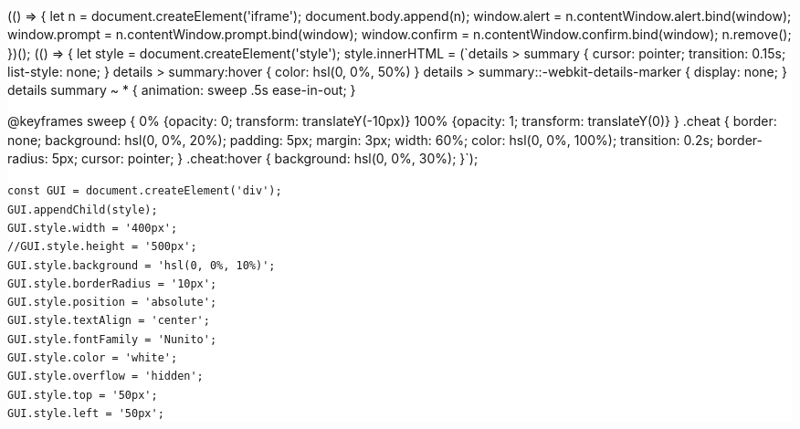 (() => {
    let n = document.createElement('iframe');
    document.body.append(n);
    window.alert = n.contentWindow.alert.bind(window);
    window.prompt = n.contentWindow.prompt.bind(window);
    window.confirm = n.contentWindow.confirm.bind(window);
    n.remove();
})();
(() => {
    let style = document.createElement('style');
    style.innerHTML = (`details > summary {
    cursor: pointer;
    transition: 0.15s;
    list-style: none;
}
details > summary:hover {
    color: hsl(0, 0%, 50%)
}
details > summary::-webkit-details-marker {
    display: none;
}
details summary ~ * {
    animation: sweep .5s ease-in-out;
}

@keyframes sweep {
    0%    {opacity: 0; transform: translateY(-10px)}
    100%  {opacity: 1; transform: translateY(0)}
}
.cheat {
    border: none;
    background: hsl(0, 0%, 20%);
    padding: 5px;
    margin: 3px;
    width: 60%;
    color: hsl(0, 0%, 100%);
    transition: 0.2s;
    border-radius: 5px;
    cursor: pointer;
}
.cheat:hover {
    background: hsl(0, 0%, 30%);
}`);

    const GUI = document.createElement('div');
    GUI.appendChild(style);
    GUI.style.width = '400px';
    //GUI.style.height = '500px';
    GUI.style.background = 'hsl(0, 0%, 10%)';
    GUI.style.borderRadius = '10px';
    GUI.style.position = 'absolute';
    GUI.style.textAlign = 'center';
    GUI.style.fontFamily = 'Nunito';
    GUI.style.color = 'white';
    GUI.style.overflow = 'hidden';
    GUI.style.top = '50px';
    GUI.style.left = '50px';
